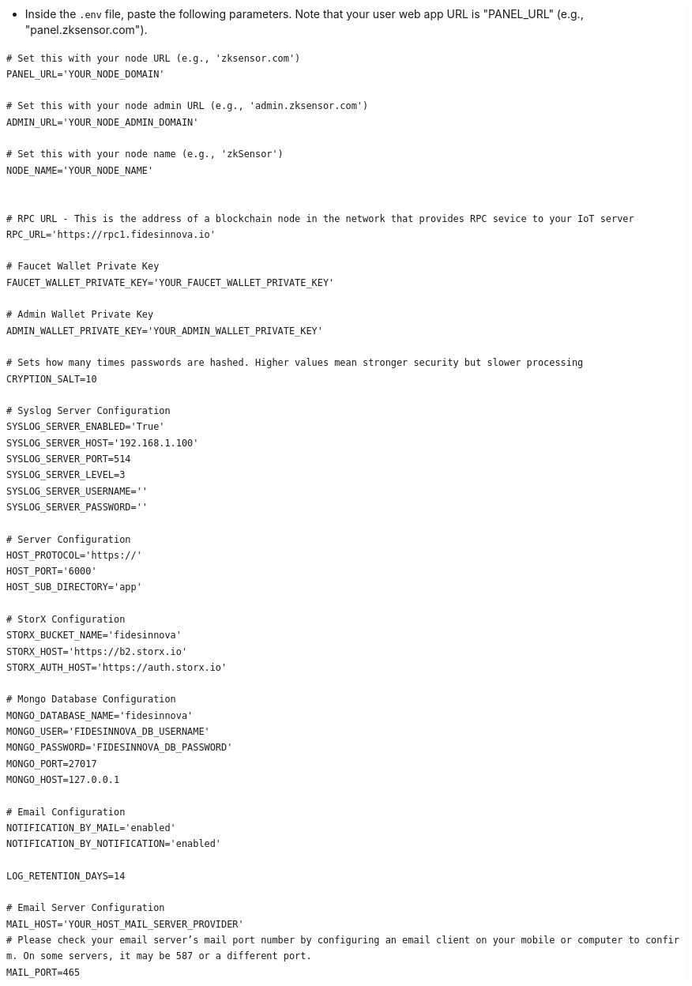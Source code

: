 - Inside the `.env` file, paste the following parameters. Note that your user web app URL is "PANEL_URL" (e.g., "panel.zksensor.com").

```
# Set this with your node URL (e.g., 'zksensor.com')
PANEL_URL='YOUR_NODE_DOMAIN'

# Set this with your node admin URL (e.g., 'admin.zksensor.com')
ADMIN_URL='YOUR_NODE_ADMIN_DOMAIN'

# Set this with your node name (e.g., 'zkSensor')
NODE_NAME='YOUR_NODE_NAME'


# RPC URL - This is the address of a blockchain node in the network that provides RPC sevice to your IoT server
RPC_URL='https://rpc1.fidesinnova.io'

# Faucet Wallet Private Key
FAUCET_WALLET_PRIVATE_KEY='YOUR_FAUCET_WALLET_PRIVATE_KEY'

# Admin Wallet Private Key
ADMIN_WALLET_PRIVATE_KEY='YOUR_ADMIN_WALLET_PRIVATE_KEY'

# Sets how many times passwords are hashed. Higher values mean stronger security but slower processing
CRYPTION_SALT=10

# Syslog Server Configuration
SYSLOG_SERVER_ENABLED='True'
SYSLOG_SERVER_HOST='192.168.1.100'
SYSLOG_SERVER_PORT=514
SYSLOG_SERVER_LEVEL=3
SYSLOG_SERVER_USERNAME=''
SYSLOG_SERVER_PASSWORD=''

# Server Configuration
HOST_PROTOCOL='https://'
HOST_PORT='6000'
HOST_SUB_DIRECTORY='app'

# StorX Configuration
STORX_BUCKET_NAME='fidesinnova'
STORX_HOST='https://b2.storx.io'
STORX_AUTH_HOST='https://auth.storx.io'

# Mongo Database Configuration
MONGO_DATABASE_NAME='fidesinnova'
MONGO_USER='FIDESINNOVA_DB_USERNAME'
MONGO_PASSWORD='FIDESINNOVA_DB_PASSWORD'
MONGO_PORT=27017
MONGO_HOST=127.0.0.1

# Email Configuration
NOTIFICATION_BY_MAIL='enabled'
NOTIFICATION_BY_NOTIFICATION='enabled'

LOG_RETENTION_DAYS=14

# Email Server Configuration
MAIL_HOST='YOUR_HOST_MAIL_SERVER_PROVIDER'
# Please check your email server’s mail port number by configuring an email client on your mobile or computer to confirm. On some servers, it may be 587 or a different port.
MAIL_PORT=465
```